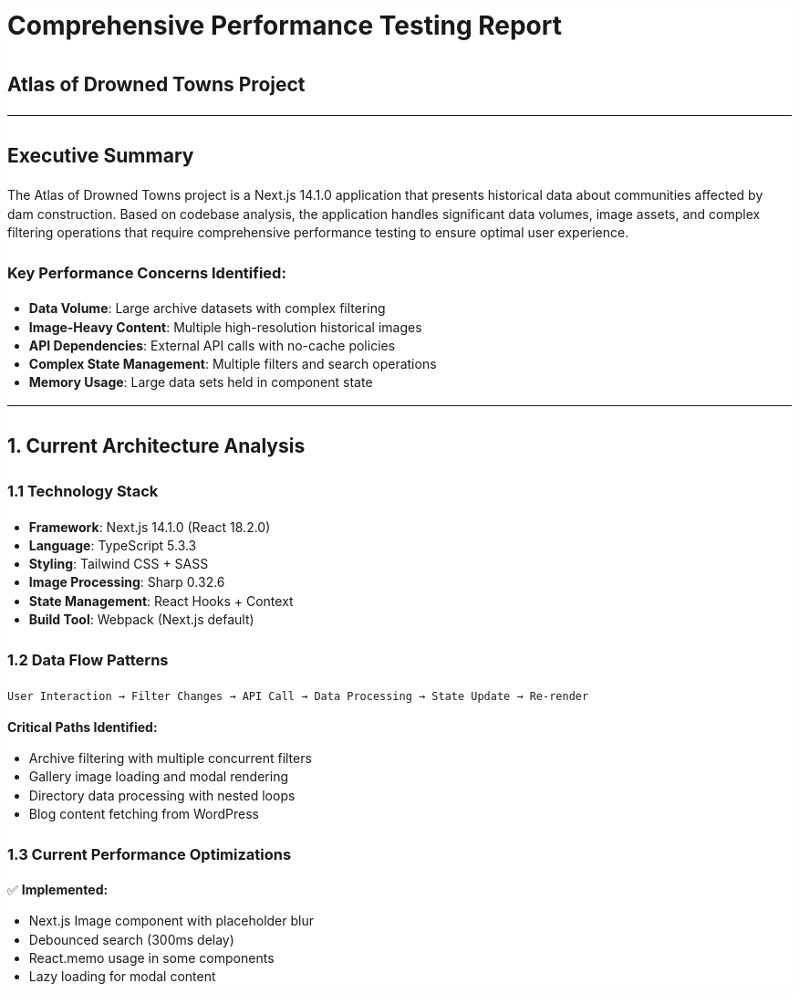# Comprehensive Performance Testing Report
## Atlas of Drowned Towns Project

---

## Executive Summary

The Atlas of Drowned Towns project is a Next.js 14.1.0 application that presents historical data about communities affected by dam construction. Based on codebase analysis, the application handles significant data volumes, image assets, and complex filtering operations that require comprehensive performance testing to ensure optimal user experience.

### Key Performance Concerns Identified:
- **Data Volume**: Large archive datasets with complex filtering
- **Image-Heavy Content**: Multiple high-resolution historical images
- **API Dependencies**: External API calls with no-cache policies
- **Complex State Management**: Multiple filters and search operations
- **Memory Usage**: Large data sets held in component state

---

## 1. Current Architecture Analysis

### 1.1 Technology Stack
- **Framework**: Next.js 14.1.0 (React 18.2.0)
- **Language**: TypeScript 5.3.3
- **Styling**: Tailwind CSS + SASS
- **Image Processing**: Sharp 0.32.6
- **State Management**: React Hooks + Context
- **Build Tool**: Webpack (Next.js default)

### 1.2 Data Flow Patterns
```
User Interaction → Filter Changes → API Call → Data Processing → State Update → Re-render
```

**Critical Paths Identified:**
- Archive filtering with multiple concurrent filters
- Gallery image loading and modal rendering
- Directory data processing with nested loops
- Blog content fetching from WordPress

### 1.3 Current Performance Optimizations
✅ **Implemented:**
- Next.js Image component with placeholder blur
- Debounced search (300ms delay)
- React.memo usage in some components
- Lazy loading for modal content
